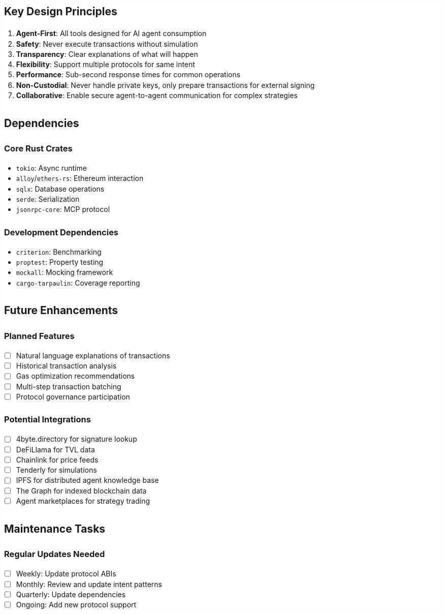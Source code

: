 ## Key Design Principles

1. **Agent-First**: All tools designed for AI agent consumption
2. **Safety**: Never execute transactions without simulation
3. **Transparency**: Clear explanations of what will happen
4. **Flexibility**: Support multiple protocols for same intent
5. **Performance**: Sub-second response times for common operations
6. **Non-Custodial**: Never handle private keys, only prepare transactions for external signing
7. **Collaborative**: Enable secure agent-to-agent communication for complex strategies

## Dependencies

### Core Rust Crates
- `tokio`: Async runtime
- `alloy`/`ethers-rs`: Ethereum interaction
- `sqlx`: Database operations
- `serde`: Serialization
- `jsonrpc-core`: MCP protocol

### Development Dependencies
- `criterion`: Benchmarking
- `proptest`: Property testing
- `mockall`: Mocking framework
- `cargo-tarpaulin`: Coverage reporting

## Future Enhancements

### Planned Features
- [ ] Natural language explanations of transactions
- [ ] Historical transaction analysis
- [ ] Gas optimization recommendations
- [ ] Multi-step transaction batching
- [ ] Protocol governance participation

### Potential Integrations
- [ ] 4byte.directory for signature lookup
- [ ] DeFiLlama for TVL data
- [ ] Chainlink for price feeds
- [ ] Tenderly for simulations
- [ ] IPFS for distributed agent knowledge base
- [ ] The Graph for indexed blockchain data
- [ ] Agent marketplaces for strategy trading

## Maintenance Tasks

### Regular Updates Needed
- [ ] Weekly: Update protocol ABIs
- [ ] Monthly: Review and update intent patterns
- [ ] Quarterly: Update dependencies
- [ ] Ongoing: Add new protocol support
